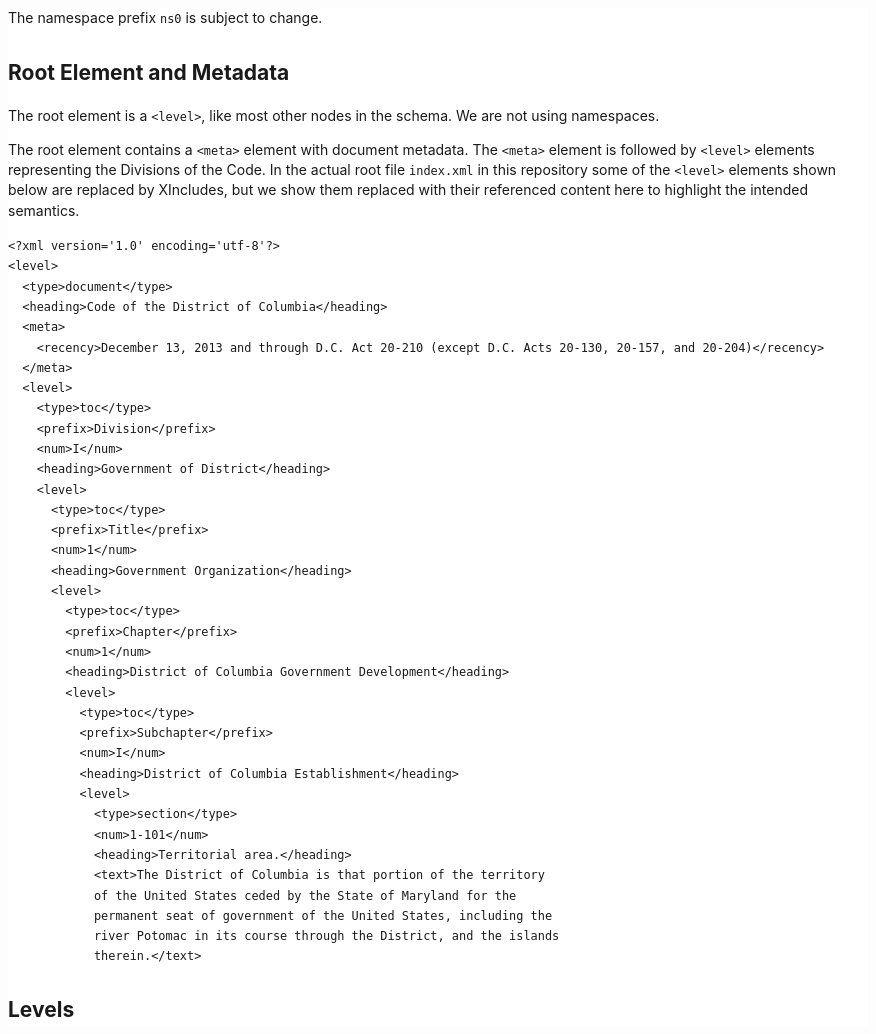 The namespace prefix `ns0` is subject to change.

Root Element and Metadata
-------------------------

The root element is a `<level>`, like most other nodes in the schema. We are not using namespaces.

The root element contains a `<meta>` element with document metadata. The `<meta>` element is followed by `<level>` elements representing the Divisions of the Code. In the actual root file `index.xml` in this repository some of the `<level>` elements shown below are replaced by XIncludes, but we show them replaced with their referenced content here to highlight the intended semantics.

	<?xml version='1.0' encoding='utf-8'?>
	<level>
	  <type>document</type>
	  <heading>Code of the District of Columbia</heading>
	  <meta>
	    <recency>December 13, 2013 and through D.C. Act 20-210 (except D.C. Acts 20-130, 20-157, and 20-204)</recency>
	  </meta>
	  <level>
	    <type>toc</type>
	    <prefix>Division</prefix>
	    <num>I</num>
	    <heading>Government of District</heading>
	    <level>
	      <type>toc</type>
	      <prefix>Title</prefix>
	      <num>1</num>
	      <heading>Government Organization</heading>
	      <level>
	        <type>toc</type>
	        <prefix>Chapter</prefix>
	        <num>1</num>
	        <heading>District of Columbia Government Development</heading>
	        <level>
	          <type>toc</type>
	          <prefix>Subchapter</prefix>
	          <num>I</num>
	          <heading>District of Columbia Establishment</heading>
	          <level>
	            <type>section</type>
	            <num>1-101</num>
	            <heading>Territorial area.</heading>
	            <text>The District of Columbia is that portion of the territory
	            of the United States ceded by the State of Maryland for the
	            permanent seat of government of the United States, including the
	            river Potomac in its course through the District, and the islands
	            therein.</text>

Levels
------
